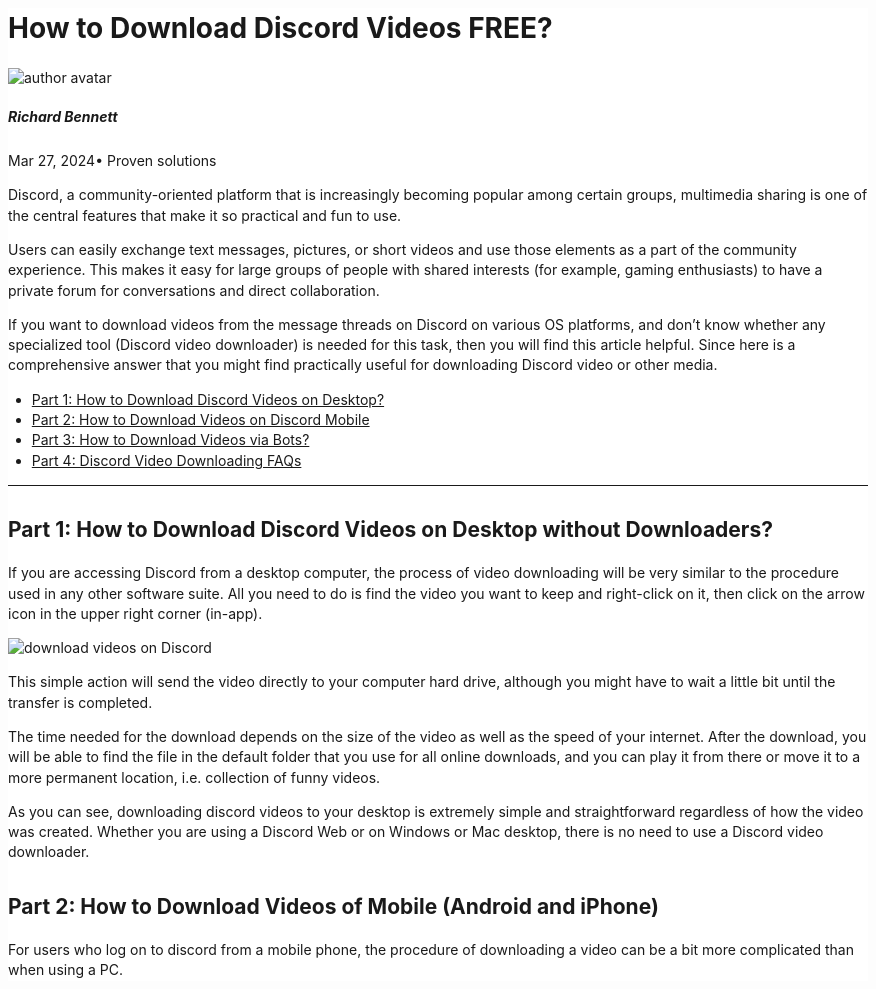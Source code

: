 # How to Download Discord Videos FREE?

![author avatar](https://images.wondershare.com/filmora/article-images/richard-bennett.jpg)

##### Richard Bennett

 Mar 27, 2024• Proven solutions

Discord, a community-oriented platform that is increasingly becoming popular among certain groups, multimedia sharing is one of the central features that make it so practical and fun to use.

Users can easily exchange text messages, pictures, or short videos and use those elements as a part of the community experience. This makes it easy for large groups of people with shared interests (for example, gaming enthusiasts) to have a private forum for conversations and direct collaboration.

If you want to download videos from the message threads on Discord on various OS platforms, and don’t know whether any specialized tool (Discord video downloader) is needed for this task, then you will find this article helpful. Since here is a comprehensive answer that you might find practically useful for downloading Discord video or other media.

* [Part 1: How to Download Discord Videos on Desktop?](#part1)
* [Part 2: How to Download Videos on Discord Mobile](#part2)
* [Part 3: How to Download Videos via Bots?](#part3)
* [Part 4: Discord Video Downloading FAQs](#part4)

---

## Part 1: How to Download Discord Videos on Desktop without Downloaders?

If you are accessing Discord from a desktop computer, the process of video downloading will be very similar to the procedure used in any other software suite. All you need to do is find the video you want to keep and right-click on it, then click on the arrow icon in the upper right corner (in-app).

![download videos  on Discord](https://images.wondershare.com/filmora/article-images/download-discord-video.jpg)

This simple action will send the video directly to your computer hard drive, although you might have to wait a little bit until the transfer is completed.

The time needed for the download depends on the size of the video as well as the speed of your internet. After the download, you will be able to find the file in the default folder that you use for all online downloads, and you can play it from there or move it to a more permanent location, i.e. collection of funny videos.

As you can see, downloading discord videos to your desktop is extremely simple and straightforward regardless of how the video was created. Whether you are using a Discord Web or on Windows or Mac desktop, there is no need to use a Discord video downloader.

## Part 2: How to Download Videos of Mobile (Android and iPhone)

For users who log on to discord from a mobile phone, the procedure of downloading a video can be a bit more complicated than when using a PC.
